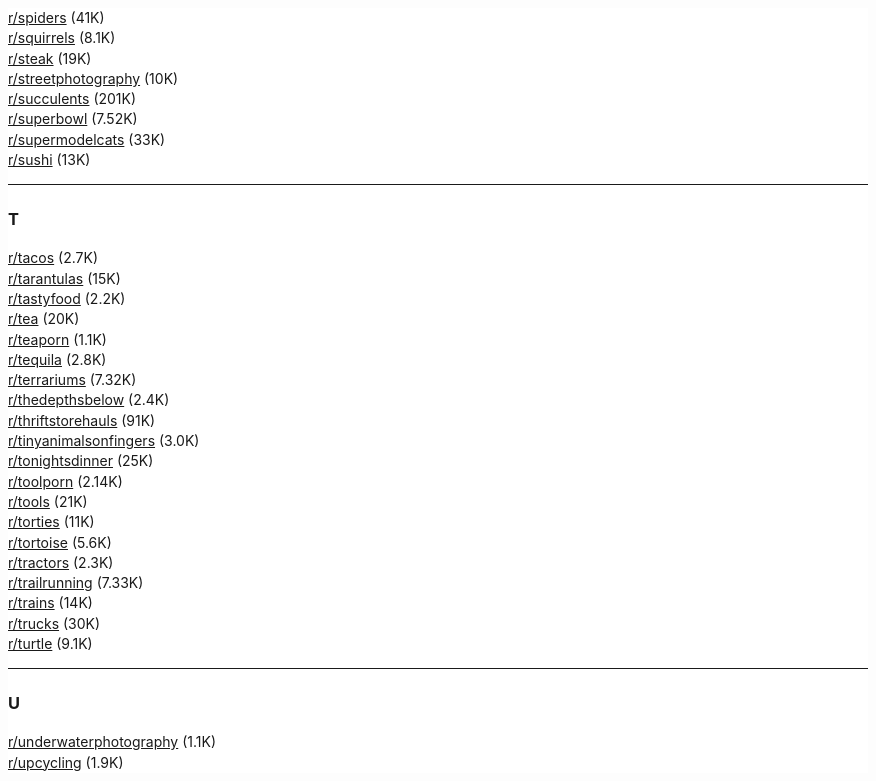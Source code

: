 <div class="col-md-4 col-sm-4 col-xs-12"><span><a href="/explore/spiders">r/spiders</a> (41K)</span></div>
<div class="col-md-4 col-sm-4 col-xs-12"><span><a href="/explore/squirrels">r/squirrels</a> (8.1K)</span></div>
<div class="col-md-4 col-sm-4 col-xs-12"><span><a href="/explore/steak">r/steak</a> (19K)</span></div>
<div class="col-md-4 col-sm-4 col-xs-12"><span><a href="/explore/streetphotography">r/streetphotography</a> (10K)</span></div>
<div class="col-md-4 col-sm-4 col-xs-12"><span><a href="/explore/succulents">r/succulents</a> (201K)</span></div>
<div class="col-md-4 col-sm-4 col-xs-12"><span><a href="/explore/superbowl">r/superbowl</a> (7.52K)</span></div>
<div class="col-md-4 col-sm-4 col-xs-12"><span><a href="/explore/supermodelcats">r/supermodelcats</a> (33K)</span></div>
<div class="col-md-4 col-sm-4 col-xs-12"><span><a href="/explore/sushi">r/sushi</a> (13K)</span></div>
</div>
<hr>
<h3>T</h3><div class="row"><div class="col-md-4 col-sm-4 col-xs-12"><span><a href="/explore/tacos">r/tacos</a> (2.7K)</span></div>
<div class="col-md-4 col-sm-4 col-xs-12"><span><a href="/explore/tarantulas">r/tarantulas</a> (15K)</span></div>
<div class="col-md-4 col-sm-4 col-xs-12"><span><a href="/explore/tastyfood">r/tastyfood</a> (2.2K)</span></div>
<div class="col-md-4 col-sm-4 col-xs-12"><span><a href="/explore/tea">r/tea</a> (20K)</span></div>
<div class="col-md-4 col-sm-4 col-xs-12"><span><a href="/explore/teaporn">r/teaporn</a> (1.1K)</span></div>
<div class="col-md-4 col-sm-4 col-xs-12"><span><a href="/explore/tequila">r/tequila</a> (2.8K)</span></div>
<div class="col-md-4 col-sm-4 col-xs-12"><span><a href="/explore/terrariums">r/terrariums</a> (7.32K)</span></div>
<div class="col-md-4 col-sm-4 col-xs-12"><span><a href="/explore/thedepthsbelow">r/thedepthsbelow</a> (2.4K)</span></div>
<div class="col-md-4 col-sm-4 col-xs-12"><span><a href="/explore/thriftstorehauls">r/thriftstorehauls</a> (91K)</span></div>
<div class="col-md-4 col-sm-4 col-xs-12"><span><a href="/explore/tinyanimalsonfingers">r/tinyanimalsonfingers</a> (3.0K)</span></div>
<div class="col-md-4 col-sm-4 col-xs-12"><span><a href="/explore/tonightsdinner">r/tonightsdinner</a> (25K)</span></div>
<div class="col-md-4 col-sm-4 col-xs-12"><span><a href="/explore/toolporn">r/toolporn</a> (2.14K)</span></div>
<div class="col-md-4 col-sm-4 col-xs-12"><span><a href="/explore/tools">r/tools</a> (21K)</span></div>
<div class="col-md-4 col-sm-4 col-xs-12"><span><a href="/explore/torties">r/torties</a> (11K)</span></div>
<div class="col-md-4 col-sm-4 col-xs-12"><span><a href="/explore/tortoise">r/tortoise</a> (5.6K)</span></div>
<div class="col-md-4 col-sm-4 col-xs-12"><span><a href="/explore/tractors">r/tractors</a> (2.3K)</span></div>
<div class="col-md-4 col-sm-4 col-xs-12"><span><a href="/explore/trailrunning">r/trailrunning</a> (7.33K)</span></div>
<div class="col-md-4 col-sm-4 col-xs-12"><span><a href="/explore/trains">r/trains</a> (14K)</span></div>
<div class="col-md-4 col-sm-4 col-xs-12"><span><a href="/explore/trucks">r/trucks</a> (30K)</span></div>
<div class="col-md-4 col-sm-4 col-xs-12"><span><a href="/explore/turtle">r/turtle</a> (9.1K)</span></div>
</div>
<hr>
<h3>U</h3><div class="row"><div class="col-md-4 col-sm-4 col-xs-12"><span><a href="/explore/underwaterphotography">r/underwaterphotography</a> (1.1K)</span></div>
<div class="col-md-4 col-sm-4 col-xs-12"><span><a href="/explore/upcycling">r/upcycling</a> (1.9K)</span></div>
